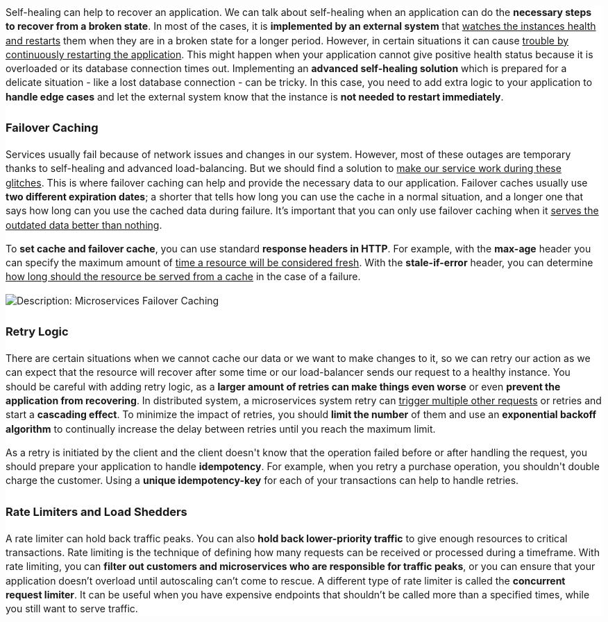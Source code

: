Self-healing can help to recover an application. We can talk about self-healing when an application can do the **necessary steps to recover from a broken state**. In most of the cases, it is **implemented by an external system** that <u>watches the instances health and restarts</u> them when they are in a broken state for a longer period. However, in certain situations it can cause <u>trouble by continuously restarting the application</u>. This might happen when your application cannot give positive health status because it is overloaded or its database connection times out. Implementing an **advanced self-healing solution** which is prepared for a delicate situation - like a lost database connection - can be tricky. In this case, you need to add extra logic to your application to **handle edge cases** and let the external system know that the instance is **not needed to restart immediately**.

### Failover Caching

Services usually fail because of network issues and changes in our system. However, most of these outages are temporary thanks to self-healing and advanced load-balancing. But we should find a solution to <u>make our service work during these glitches</u>. This is where failover caching can help and provide the necessary data to our application. Failover caches usually use **two different expiration dates**; a shorter that tells how long you can use the cache in a normal situation, and a longer one that says how long can you use the cached data during failure. It’s important that you can only use failover caching when it <u>serves the outdated data better than nothing</u>.

To **set cache and failover cache**, you can use standard **response headers in HTTP**. For example, with the **max-age** header you can specify the maximum amount of <u>time a resource will be considered fresh</u>. With the **stale-if-error** header, you can determine <u>how long should the resource be served from a cache</u> in the case of a failure.

![Description: Microservices Failover Caching](file:///C:\Users\ARUNKU~1.MS\AppData\Local\Temp\msohtmlclip1\01\clip_image002.png)

### Retry Logic

There are certain situations when we cannot cache our data or we want to make changes to it, so we can retry our action as we can expect that the resource will recover after some time or our load-balancer sends our request to a healthy instance. You should be careful with adding retry logic, as a **larger amount of retries can make things even worse** or even **prevent the application from recovering**. In distributed system, a microservices system retry can <u>trigger multiple other requests</u> or retries and start a **cascading effect**. To minimize the impact of retries, you should **limit the number** of them and use an **exponential backoff algorithm** to continually increase the delay between retries until you reach the maximum limit.

As a retry is initiated by the client and the client doesn't know that the operation failed before or after handling the request, you should prepare your application to handle **idempotency**. For example, when you retry a purchase operation, you shouldn't double charge the customer. Using a **unique idempotency-key** for each of your transactions can help to handle retries.

### Rate Limiters and Load Shedders

A rate limiter can hold back traffic peaks. You can also **hold back lower-priority traffic** to give enough resources to critical transactions. Rate limiting is the technique of defining how many requests can be received or processed during a timeframe. With rate limiting, you can **filter out customers and microservices who are responsible for traffic peaks**, or you can ensure that your application doesn’t overload until autoscaling can’t come to rescue. A different type of rate limiter is called the **concurrent request limiter**. It can be useful when you have expensive endpoints that shouldn’t be called more than a specified times, while you still want to serve traffic.
